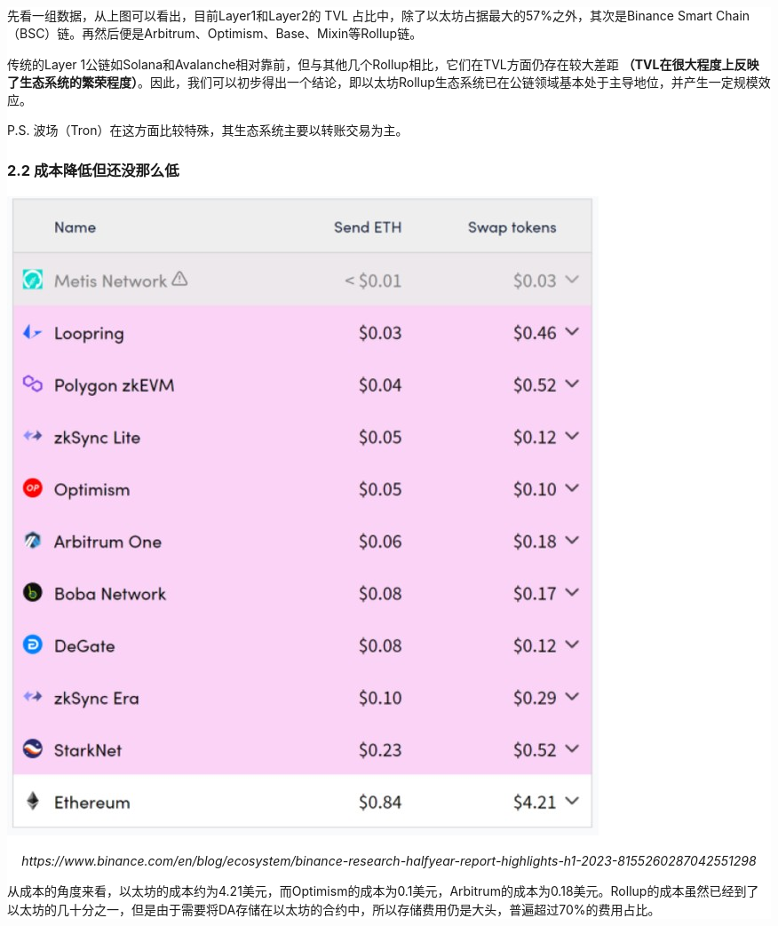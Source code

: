 先看一组数据，从上图可以看出，目前Layer1和Layer2的 TVL 占比中，除了以太坊占据最大的57%之外，其次是Binance Smart Chain（BSC）链。再然后便是Arbitrum、Optimism、Base、Mixin等Rollup链。

传统的Layer 1公链如Solana和Avalanche相对靠前，但与其他几个Rollup相比，它们在TVL方面仍存在较大差距 **（TVL在很大程度上反映了生态系统的繁荣程度）**。因此，我们可以初步得出一个结论，即以太坊Rollup生态系统已在公链领域基本处于主导地位，并产生一定规模效应。

P.S. 波场（Tron）在这方面比较特殊，其生态系统主要以转账交易为主。

### 2.2 成本降低但还没那么低

![image](https://github.com/AntChainOpenLabs/articles/blob/main/_resources/%E4%BB%8E%E6%A8%A1%E5%9D%97%E5%8C%96%E7%9C%8BWeb3%E5%9F%BA%E7%A1%80%E8%AE%BE%E6%96%BD03.jpg)
<center><i>https://www.binance.com/en/blog/ecosystem/binance-research-halfyear-report-highlights-h1-2023-8155260287042551298</i></center>

从成本的角度来看，以太坊的成本约为4.21美元，而Optimism的成本为0.1美元，Arbitrum的成本为0.18美元。Rollup的成本虽然已经到了以太坊的几十分之一，但是由于需要将DA存储在以太坊的合约中，所以存储费用仍是大头，普遍超过70%的费用占比。

